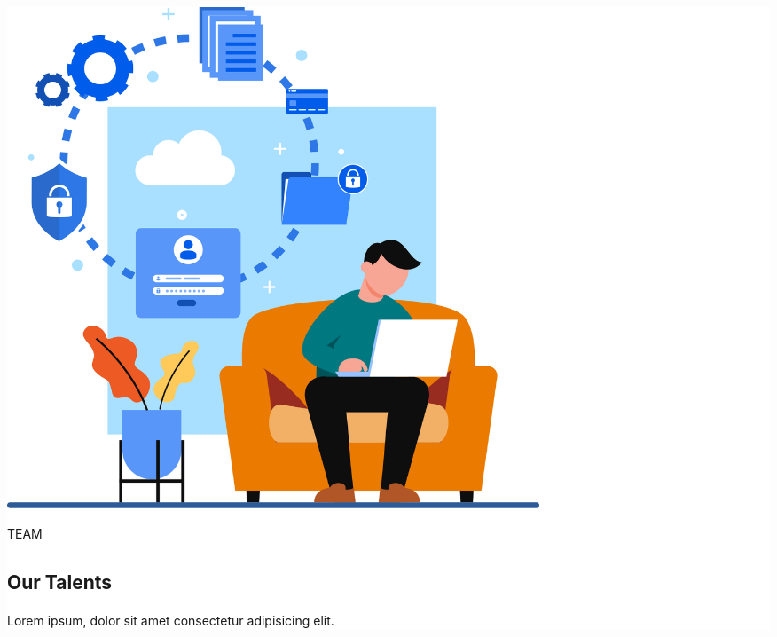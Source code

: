 <img src="images/image2.svg" width="600" height="565" alt="">

<p>TEAM</h2>
<h2>Our Talents</h2>
<p>Lorem ipsum, dolor sit amet consectetur adipisicing elit.</p>
